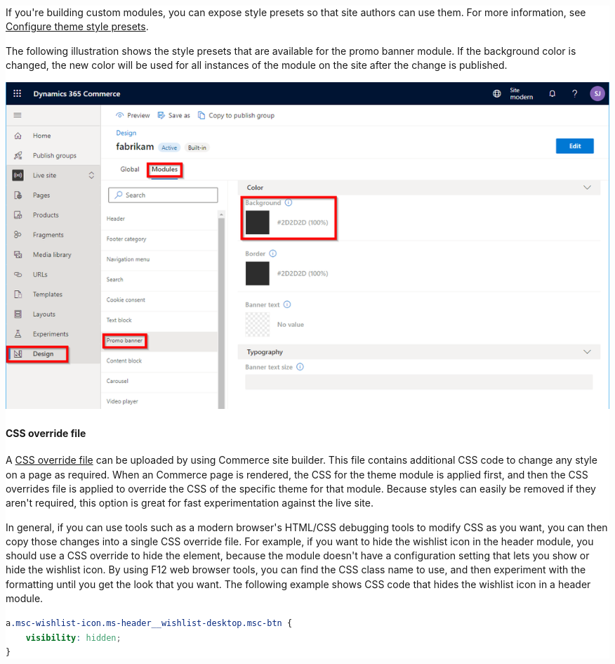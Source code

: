 If you're building custom modules, you can expose style presets so that site authors can use them. For more information, see [Configure theme style presets](theme-style-presets.md).

The following illustration shows the style presets that are available for the promo banner module. If the background color is changed, the new color will be used for all instances of the module on the site after the change is published.

![Style presets that are available for the promo banner module](media/module-overview-1.png)

#### CSS override file

A [CSS override file](../css-override-files.md) can be uploaded by using Commerce site builder. This file contains additional CSS code to change any style on a page as required. When an Commerce page is rendered, the CSS for the theme module is applied first, and then the CSS overrides file is applied to override the CSS of the specific theme for that module. Because styles can easily be removed if they aren't required, this option is great for fast experimentation against the live site.

In general, if you can use tools such as a modern browser's HTML/CSS debugging tools to modify CSS as you want, you can then copy those changes into a single CSS override file. For example, if you want to hide the wishlist icon in the header module, you should use a CSS override to hide the element, because the module doesn't have a configuration setting that lets you show or hide the wishlist icon. By using F12 web browser tools, you can find the CSS class name to use, and then experiment with the formatting until you get the look that you want. The following example shows CSS code that hides the wishlist icon in a header module.

```CSS
a.msc-wishlist-icon.ms-header__wishlist-desktop.msc-btn {
    visibility: hidden;
}
```
